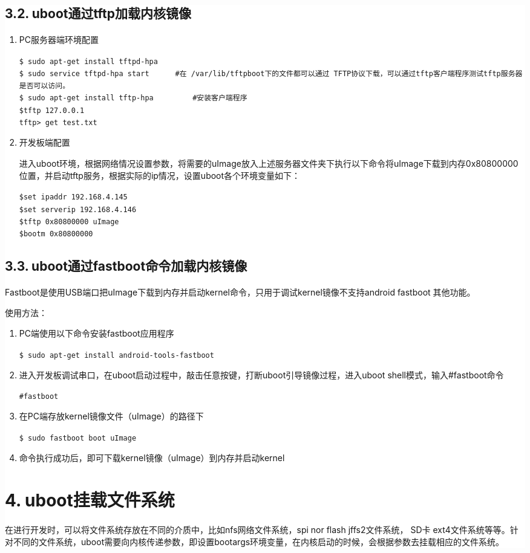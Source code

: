 

## 3.2. uboot通过tftp加载内核镜像

1. PC服务器端环境配置
    ```
    $ sudo apt-get install tftpd-hpa
    $ sudo service tftpd-hpa start      #在 /var/lib/tftpboot下的文件都可以通过 TFTP协议下载，可以通过tftp客户端程序测试tftp服务器是否可以访问。
    $ sudo apt-get install tftp-hpa			#安装客户端程序
    $tftp 127.0.0.1
    tftp> get test.txt
    ```

2. 开发板端配置

    进入uboot环境，根据网络情况设置参数，将需要的uImage放入上述服务器文件夹下执行以下命令将uImage下载到内存0x80800000位置，并启动tftp服务，根据实际的ip情况，设置uboot各个环境变量如下：
    ```
    $set ipaddr 192.168.4.145
    $set serverip 192.168.4.146
    $tftp 0x80800000 uImage
    $bootm 0x80800000
    ```


## 3.3. uboot通过fastboot命令加载内核镜像
Fastboot是使用USB端口把uImage下载到内存并启动kernel命令，只用于调试kernel镜像不支持android fastboot 其他功能。

使用方法：

1. PC端使用以下命令安装fastboot应用程序
    ```
    $ sudo apt-get install android-tools-fastboot
    ```

2. 进入开发板调试串口，在uboot启动过程中，敲击任意按键，打断uboot引导镜像过程，进入uboot shell模式，输入#fastboot命令
    ```
    #fastboot
    ```
3. 在PC端存放kernel镜像文件（uImage）的路径下
    ```
    $ sudo fastboot boot uImage
    ```

4. 命令执行成功后，即可下载kernel镜像（uImage）到内存并启动kernel

>


# 4. uboot挂载文件系统

在进行开发时，可以将文件系统存放在不同的介质中，比如nfs网络文件系统，spi nor flash jffs2文件系统， SD卡 ext4文件系统等等。针对不同的文件系统，uboot需要向内核传递参数，即设置bootargs环境变量，在内核启动的时候，会根据参数去挂载相应的文件系统。
